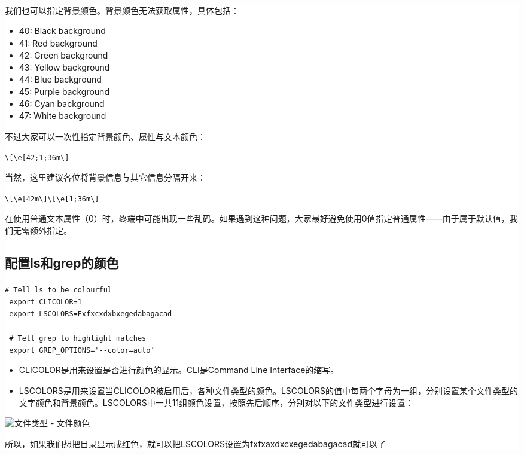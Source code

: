 我们也可以指定背景颜色。背景颜色无法获取属性，具体包括：

- 40: Black background
- 41: Red background
- 42: Green background
- 43: Yellow background
- 44: Blue background
- 45: Purple background
- 46: Cyan background
- 47: White background

不过大家可以一次性指定背景颜色、属性与文本颜色：

```
\[\e[42;1;36m\]
```

当然，这里建议各位将背景信息与其它信息分隔开来：

```
\[\e[42m\]\[\e[1;36m\]
```

在使用普通文本属性（0）时，终端中可能出现一些乱码。如果遇到这种问题，大家最好避免使用0值指定普通属性——由于属于默认值，我们无需额外指定。

## 配置ls和grep的颜色

```
# Tell ls to be colourful
 export CLICOLOR=1
 export LSCOLORS=Exfxcxdxbxegedabagacad

 # Tell grep to highlight matches
 export GREP_OPTIONS='--color=auto’
```

- CLICOLOR是用来设置是否进行颜色的显示。CLI是Command Line Interface的缩写。

- LSCOLORS是用来设置当CLICOLOR被启用后，各种文件类型的颜色。LSCOLORS的值中每两个字母为一组，分别设置某个文件类型的文字颜色和背景颜色。LSCOLORS中一共11组颜色设置，按照先后顺序，分别对以下的文件类型进行设置：

![文件类型 - 文件颜色](https://upload-images.jianshu.io/upload_images/1233651-e586f58eae66c4ee.png?imageMogr2/auto-orient/strip%7CimageView2/2/w/700)

所以，如果我们想把目录显示成红色，就可以把LSCOLORS设置为fxfxaxdxcxegedabagacad就可以了
